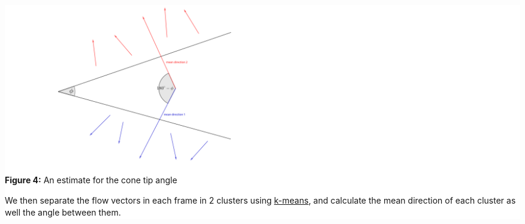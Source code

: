   <img src="./assets/clustering.png" alt="Clustering approach" width="500"/><br>
  <strong>Figure 4:</strong> An estimate for the cone tip angle
</p>

We then separate the flow vectors in each frame in 2 clusters using [k-means](https://scikit-learn.org/stable/modules/generated/sklearn.cluster.KMeans.html), and calculate
the mean direction of each cluster as well the angle between them.

<p align="center">
  <a name="fig5"></a>
